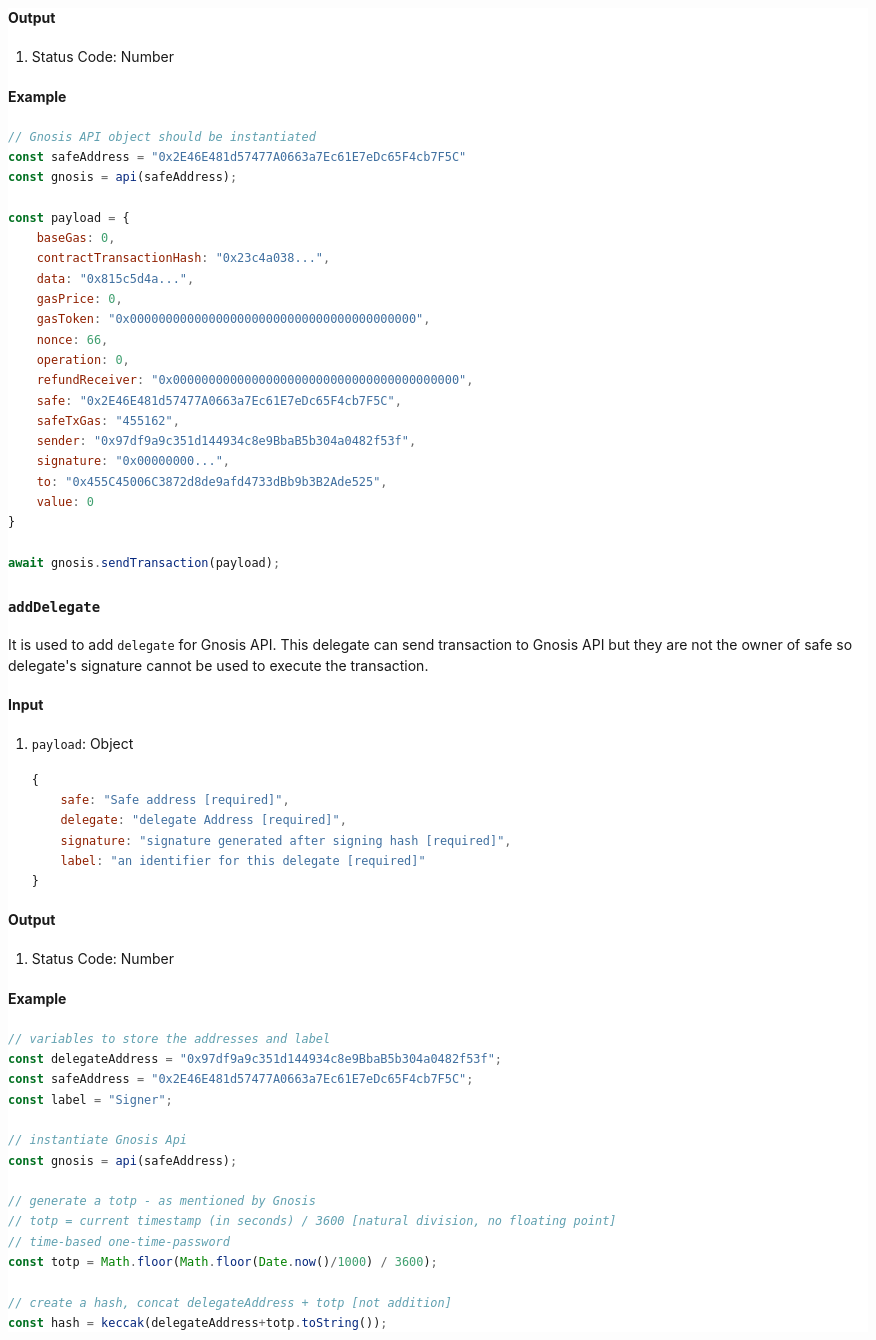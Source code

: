 #### Output
1. Status Code: Number

#### Example
```js
// Gnosis API object should be instantiated
const safeAddress = "0x2E46E481d57477A0663a7Ec61E7eDc65F4cb7F5C"
const gnosis = api(safeAddress);

const payload = {
    baseGas: 0,
    contractTransactionHash: "0x23c4a038...",
    data: "0x815c5d4a...",
    gasPrice: 0,
    gasToken: "0x0000000000000000000000000000000000000000",
    nonce: 66,
    operation: 0,
    refundReceiver: "0x0000000000000000000000000000000000000000",
    safe: "0x2E46E481d57477A0663a7Ec61E7eDc65F4cb7F5C",
    safeTxGas: "455162",
    sender: "0x97df9a9c351d144934c8e9BbaB5b304a0482f53f",
    signature: "0x00000000...",
    to: "0x455C45006C3872d8de9afd4733dBb9b3B2Ade525",
    value: 0
}

await gnosis.sendTransaction(payload);
```

### `addDelegate`
It is used to add `delegate` for Gnosis API. This delegate can send transaction to Gnosis API but they are not the owner of safe so delegate's signature cannot be used to execute the transaction.

#### Input
1. `payload`: Object
    ```js
    {
        safe: "Safe address [required]",
        delegate: "delegate Address [required]",
        signature: "signature generated after signing hash [required]",
        label: "an identifier for this delegate [required]"
    }
    ```

#### Output
1. Status Code: Number

#### Example
```js
// variables to store the addresses and label
const delegateAddress = "0x97df9a9c351d144934c8e9BbaB5b304a0482f53f";
const safeAddress = "0x2E46E481d57477A0663a7Ec61E7eDc65F4cb7F5C";
const label = "Signer";

// instantiate Gnosis Api
const gnosis = api(safeAddress);

// generate a totp - as mentioned by Gnosis
// totp = current timestamp (in seconds) / 3600 [natural division, no floating point]
// time-based one-time-password
const totp = Math.floor(Math.floor(Date.now()/1000) / 3600);

// create a hash, concat delegateAddress + totp [not addition]
const hash = keccak(delegateAddress+totp.toString());
```
